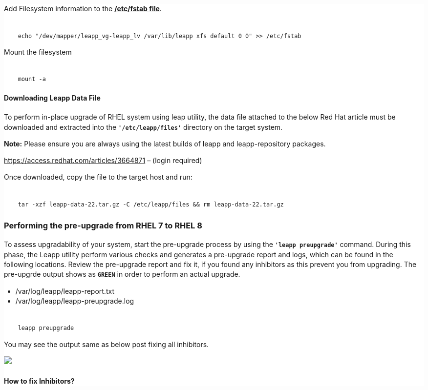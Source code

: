 Add Filesystem information to the **[/etc/fstab file][2]**.

```

    echo "/dev/mapper/leapp_vg-leapp_lv /var/lib/leapp xfs default 0 0" >> /etc/fstab

```

Mount the filesystem

```

    mount -a

```

#### Downloading Leapp Data File

To perform in-place upgrade of RHEL system using leap utility, the data file attached to the below Red Hat article must be downloaded and extracted into the **`'/etc/leapp/files'`** directory on the target system.

**Note:** Please ensure you are always using the latest builds of leapp and leapp-repository packages.

<https://access.redhat.com/articles/3664871> – (login required)

Once downloaded, copy the file to the target host and run:

```

    tar -xzf leapp-data-22.tar.gz -C /etc/leapp/files && rm leapp-data-22.tar.gz

```

### Performing the pre-upgrade from RHEL 7 to RHEL 8

To assess upgradability of your system, start the pre-upgrade process by using the **`'leapp preupgrade'`** command. During this phase, the Leapp utility perform various checks and generates a pre-upgrade report and logs, which can be found in the following locations. Review the pre-upgrade report and fix it, if you found any inhibitors as this prevent you from upgrading. The pre-upgrde output shows as **`GREEN`** in order to perform an actual upgrade.

  * /var/log/leapp/leapp-report.txt
  * /var/log/leapp/leapp-preupgrade.log



```

    leapp preupgrade

```

You may see the output same as below post fixing all inhibitors.

![][3]

#### How to fix Inhibitors?


[#]: subject: "How to Upgrade from RHEL 7 to RHEL 8"
[#]: via: "https://www.2daygeek.com/upgrading-from-rhel-7-to-rhel-8/"
[#]: author: "Prakash Subramanian https://www.2daygeek.com/author/prakash/"
[#]: collector: "lujun9972"
[#]: translator: " "
[#]: reviewer: " "
[#]: publisher: " "
[#]: url: " "
[a]: https://www.2daygeek.com/author/prakash/
[b]: https://github.com/lujun9972
[1]: https://www.2daygeek.com/enable-rhel-subscription-red-hat-subscription-management/
[2]: https://www.2daygeek.com/understanding-linux-etc-fstab-file/
[3]: https://www.2daygeek.com/wp-content/uploads/2023/06/Leapp_Pre_Upgrade_Output-1024x823.jpg
[4]: https://www.2daygeek.com/wp-content/uploads/2023/06/Leapp_Upgrade_Output-1024x801.jpg
[5]: https://access.redhat.com/documentation/en-us/red_hat_enterprise_linux/8/html-single/upgrading_from_rhel_7_to_rhel_8/index
